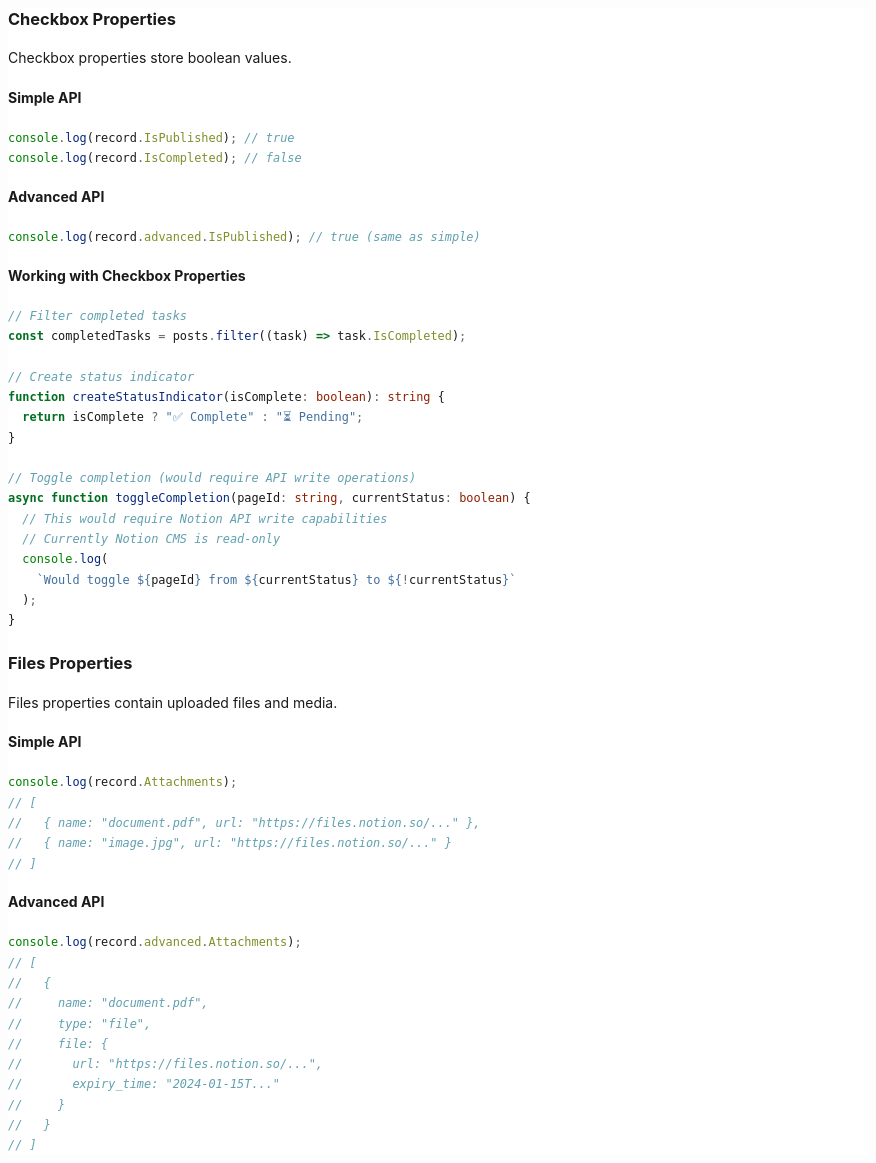 ### Checkbox Properties

Checkbox properties store boolean values.

#### Simple API

```typescript
console.log(record.IsPublished); // true
console.log(record.IsCompleted); // false
```

#### Advanced API

```typescript
console.log(record.advanced.IsPublished); // true (same as simple)
```

#### Working with Checkbox Properties

```typescript
// Filter completed tasks
const completedTasks = posts.filter((task) => task.IsCompleted);

// Create status indicator
function createStatusIndicator(isComplete: boolean): string {
  return isComplete ? "✅ Complete" : "⏳ Pending";
}

// Toggle completion (would require API write operations)
async function toggleCompletion(pageId: string, currentStatus: boolean) {
  // This would require Notion API write capabilities
  // Currently Notion CMS is read-only
  console.log(
    `Would toggle ${pageId} from ${currentStatus} to ${!currentStatus}`
  );
}
```

### Files Properties

Files properties contain uploaded files and media.

#### Simple API

```typescript
console.log(record.Attachments);
// [
//   { name: "document.pdf", url: "https://files.notion.so/..." },
//   { name: "image.jpg", url: "https://files.notion.so/..." }
// ]
```

#### Advanced API

```typescript
console.log(record.advanced.Attachments);
// [
//   {
//     name: "document.pdf",
//     type: "file",
//     file: {
//       url: "https://files.notion.so/...",
//       expiry_time: "2024-01-15T..."
//     }
//   }
// ]
```
